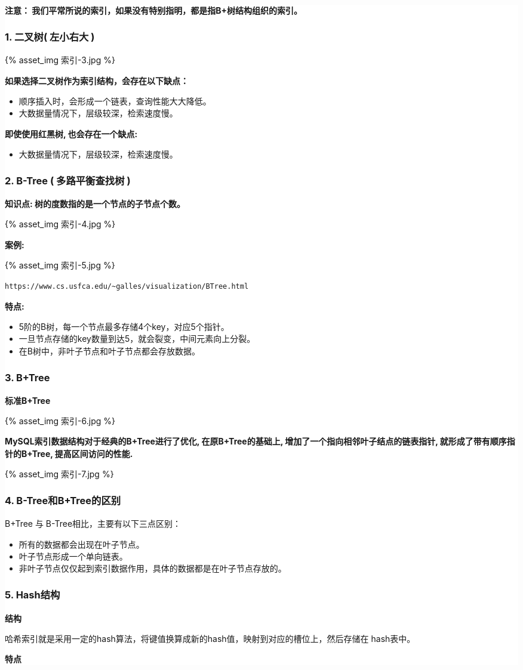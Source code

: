 **注意： 我们平常所说的索引，如果没有特别指明，都是指B+树结构组织的索引。**

### 1. 二叉树( 左小右大 )

{% asset_img  索引-3.jpg %}

**如果选择二叉树作为索引结构，会存在以下缺点：** 

- 顺序插入时，会形成一个链表，查询性能大大降低。 
- 大数据量情况下，层级较深，检索速度慢。

**即使使用红黑树, 也会存在一个缺点:**

- 大数据量情况下，层级较深，检索速度慢。

### 2. B-Tree ( 多路平衡查找树 ) 

**知识点:  树的度数指的是一个节点的子节点个数。**

{% asset_img  索引-4.jpg %}

**案例:**

{% asset_img  索引-5.jpg %}

```http
https://www.cs.usfca.edu/~galles/visualization/BTree.html
```

**特点:**

- 5阶的B树，每一个节点最多存储4个key，对应5个指针。 
- 一旦节点存储的key数量到达5，就会裂变，中间元素向上分裂。 
- 在B树中，非叶子节点和叶子节点都会存放数据。

### 3. B+Tree

**标准B+Tree**

{% asset_img  索引-6.jpg %}

**MySQL索引数据结构对于经典的B+Tree进行了优化, 在原B+Tree的基础上, 增加了一个指向相邻叶子结点的链表指针, 就形成了带有顺序指针的B+Tree, 提高区间访问的性能.**

{% asset_img  索引-7.jpg %}

### 4. B-Tree和B+Tree的区别

B+Tree 与 B-Tree相比，主要有以下三点区别：

- 所有的数据都会出现在叶子节点。 
- 叶子节点形成一个单向链表。 
- 非叶子节点仅仅起到索引数据作用，具体的数据都是在叶子节点存放的。

### 5. Hash结构

 **结构** 

​	哈希索引就是采用一定的hash算法，将键值换算成新的hash值，映射到对应的槽位上，然后存储在 hash表中。

**特点**
